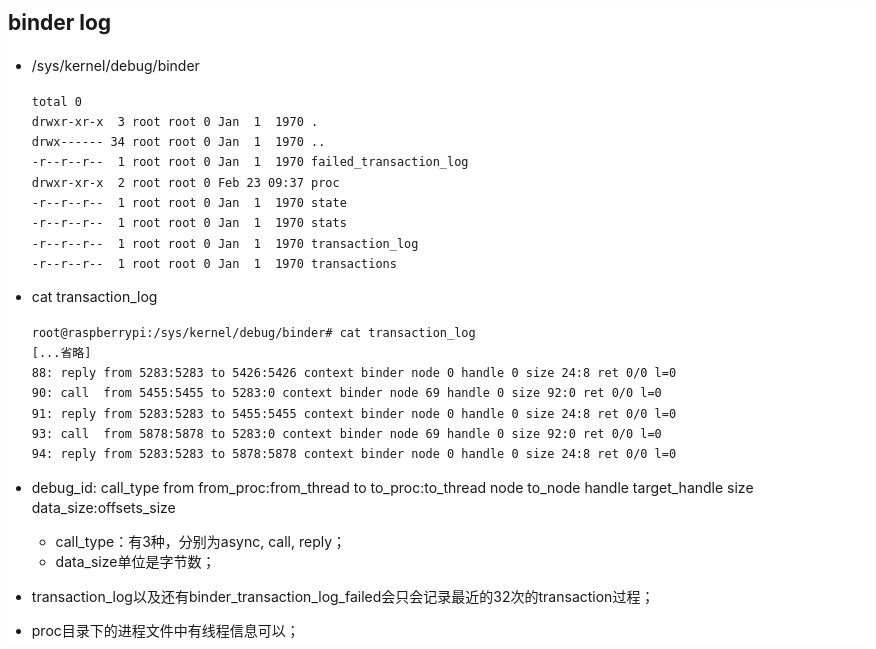 ## binder log

* /sys/kernel/debug/binder

  ```bash
  total 0
  drwxr-xr-x  3 root root 0 Jan  1  1970 .
  drwx------ 34 root root 0 Jan  1  1970 ..
  -r--r--r--  1 root root 0 Jan  1  1970 failed_transaction_log
  drwxr-xr-x  2 root root 0 Feb 23 09:37 proc
  -r--r--r--  1 root root 0 Jan  1  1970 state
  -r--r--r--  1 root root 0 Jan  1  1970 stats
  -r--r--r--  1 root root 0 Jan  1  1970 transaction_log
  -r--r--r--  1 root root 0 Jan  1  1970 transactions
  ```

* cat transaction_log

  ```bash
  root@raspberrypi:/sys/kernel/debug/binder# cat transaction_log
  [...省略]
  88: reply from 5283:5283 to 5426:5426 context binder node 0 handle 0 size 24:8 ret 0/0 l=0
  90: call  from 5455:5455 to 5283:0 context binder node 69 handle 0 size 92:0 ret 0/0 l=0
  91: reply from 5283:5283 to 5455:5455 context binder node 0 handle 0 size 24:8 ret 0/0 l=0
  93: call  from 5878:5878 to 5283:0 context binder node 69 handle 0 size 92:0 ret 0/0 l=0
  94: reply from 5283:5283 to 5878:5878 context binder node 0 handle 0 size 24:8 ret 0/0 l=0
  ```

* debug_id: call_type from from_proc:from_thread to to_proc:to_thread node to_node handle target_handle size data_size:offsets_size
  * call_type：有3种，分别为async, call, reply；
  * data_size单位是字节数；
* transaction_log以及还有binder_transaction_log_failed会只会记录最近的32次的transaction过程；
* proc目录下的进程文件中有线程信息可以；

